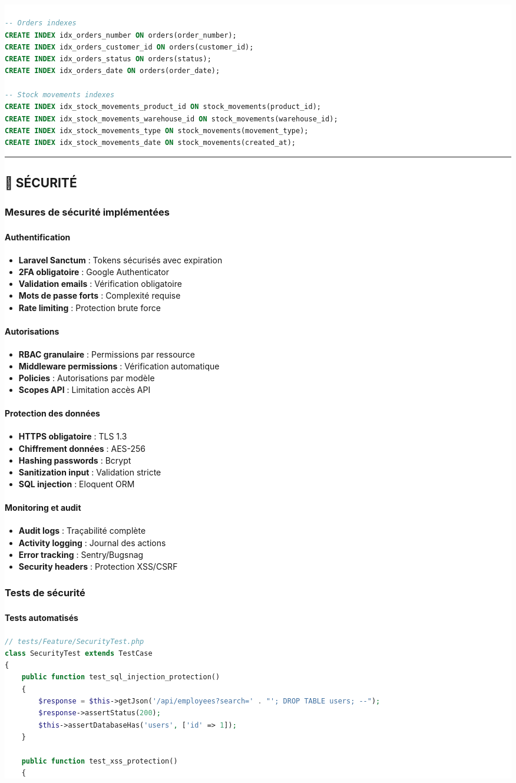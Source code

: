 ```sql

-- Orders indexes
CREATE INDEX idx_orders_number ON orders(order_number);
CREATE INDEX idx_orders_customer_id ON orders(customer_id);
CREATE INDEX idx_orders_status ON orders(status);
CREATE INDEX idx_orders_date ON orders(order_date);

-- Stock movements indexes
CREATE INDEX idx_stock_movements_product_id ON stock_movements(product_id);
CREATE INDEX idx_stock_movements_warehouse_id ON stock_movements(warehouse_id);
CREATE INDEX idx_stock_movements_type ON stock_movements(movement_type);
CREATE INDEX idx_stock_movements_date ON stock_movements(created_at);
```

---

## 🔐 **SÉCURITÉ**

### **Mesures de sécurité implémentées**

#### **Authentification**
- **Laravel Sanctum** : Tokens sécurisés avec expiration
- **2FA obligatoire** : Google Authenticator
- **Validation emails** : Vérification obligatoire
- **Mots de passe forts** : Complexité requise
- **Rate limiting** : Protection brute force

#### **Autorisations**
- **RBAC granulaire** : Permissions par ressource
- **Middleware permissions** : Vérification automatique
- **Policies** : Autorisations par modèle
- **Scopes API** : Limitation accès API

#### **Protection des données**
- **HTTPS obligatoire** : TLS 1.3
- **Chiffrement données** : AES-256
- **Hashing passwords** : Bcrypt
- **Sanitization input** : Validation stricte
- **SQL injection** : Eloquent ORM

#### **Monitoring et audit**
- **Audit logs** : Traçabilité complète
- **Activity logging** : Journal des actions
- **Error tracking** : Sentry/Bugsnag
- **Security headers** : Protection XSS/CSRF

### **Tests de sécurité**

#### **Tests automatisés**
```php
// tests/Feature/SecurityTest.php
class SecurityTest extends TestCase
{
    public function test_sql_injection_protection()
    {
        $response = $this->getJson('/api/employees?search=' . "'; DROP TABLE users; --");
        $response->assertStatus(200);
        $this->assertDatabaseHas('users', ['id' => 1]);
    }
    
    public function test_xss_protection()
    {
```